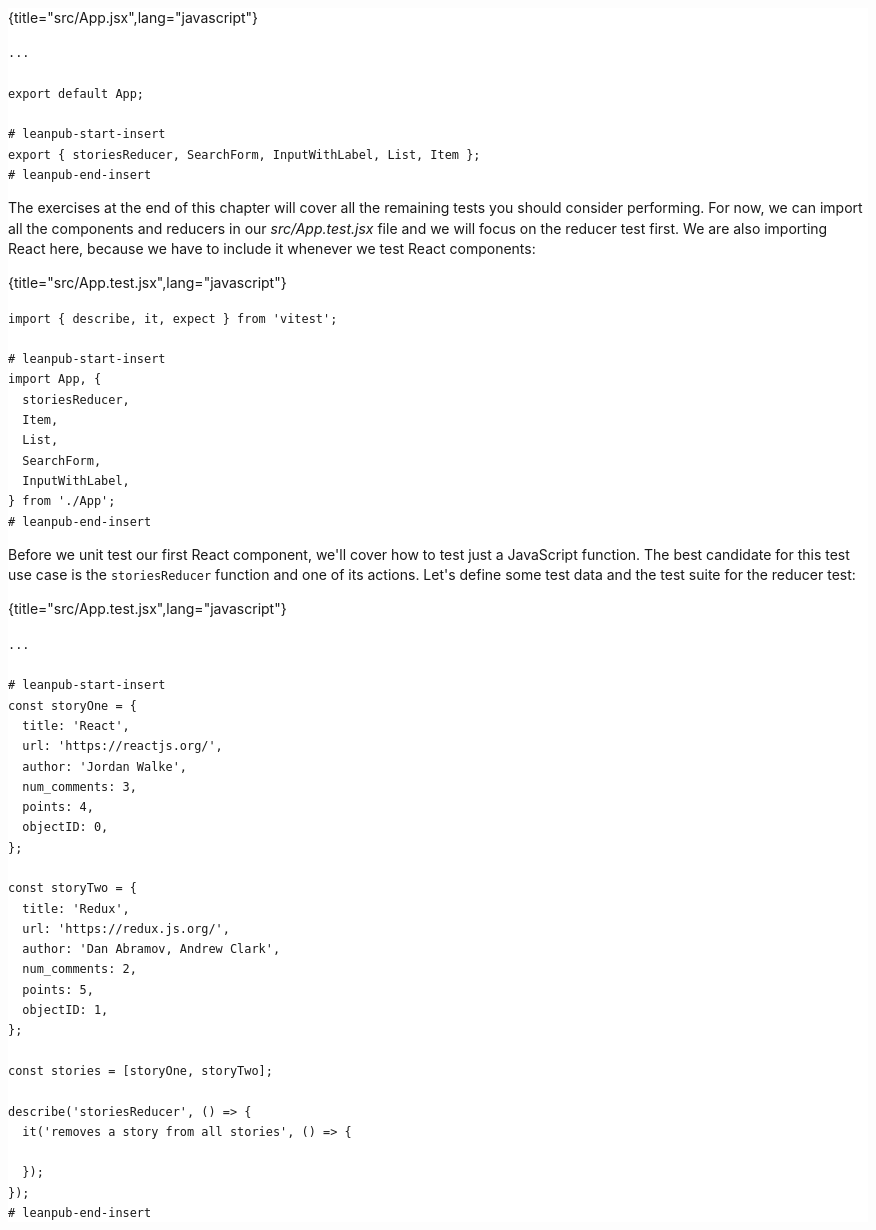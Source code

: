 {title="src/App.jsx",lang="javascript"}
~~~~~~~
...

export default App;

# leanpub-start-insert
export { storiesReducer, SearchForm, InputWithLabel, List, Item };
# leanpub-end-insert
~~~~~~~

The exercises at the end of this chapter will cover all the remaining tests you should consider performing. For now, we can import all the components and reducers in our *src/App.test.jsx* file and we will focus on the reducer test first. We are also importing React here, because we have to include it whenever we test React components:

{title="src/App.test.jsx",lang="javascript"}
~~~~~~~
import { describe, it, expect } from 'vitest';

# leanpub-start-insert
import App, {
  storiesReducer,
  Item,
  List,
  SearchForm,
  InputWithLabel,
} from './App';
# leanpub-end-insert
~~~~~~~

Before we unit test our first React component, we'll cover how to test just a JavaScript function. The best candidate for this test use case is the `storiesReducer` function and one of its actions. Let's define some test data and the test suite for the reducer test:

{title="src/App.test.jsx",lang="javascript"}
~~~~~~~
...

# leanpub-start-insert
const storyOne = {
  title: 'React',
  url: 'https://reactjs.org/',
  author: 'Jordan Walke',
  num_comments: 3,
  points: 4,
  objectID: 0,
};

const storyTwo = {
  title: 'Redux',
  url: 'https://redux.js.org/',
  author: 'Dan Abramov, Andrew Clark',
  num_comments: 2,
  points: 5,
  objectID: 1,
};

const stories = [storyOne, storyTwo];

describe('storiesReducer', () => {
  it('removes a story from all stories', () => {

  });
});
# leanpub-end-insert
~~~~~~~